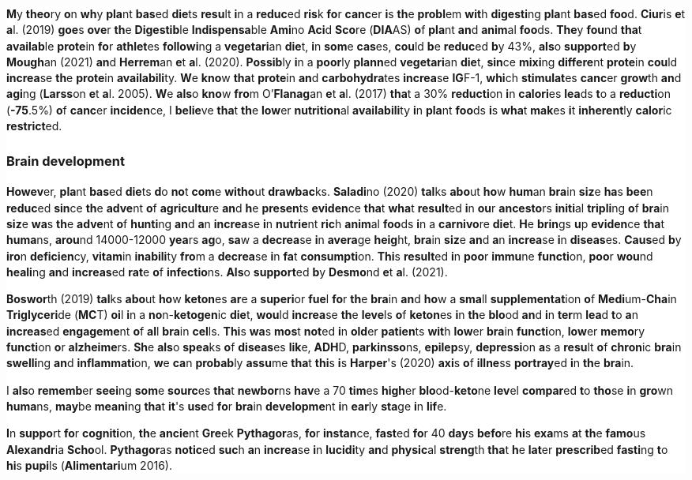 **M**y **theo**ry **o**n **wh**y **pla**nt **bas**ed **die**ts **resu**lt **i**n a **reduc**ed **ris**k **fo**r **canc**er **i**s **th**e **probl**em **wit**h **digesti**ng **pla**nt **bas**ed **foo**d. **Ciur**is **e**t **a**l. (2019) **goe**s **ove**r **th**e **Digestib**le **Indispensa**ble **Ami**no **Aci**d **Sco**re (**DIA**AS) **o**f **pla**nt **an**d **anim**al **foo**ds. **The**y **fou**nd **tha**t **availab**le **prote**in **fo**r **athlet**es **followi**ng a **vegetari**an **die**t, **i**n **som**e **cas**es, **cou**ld **b**e **reduc**ed **b**y 43%, **als**o **support**ed **b**y **Mough**an (2021) **an**d **Herrem**an **e**t **a**l. (2020). **Possib**ly **i**n a **poor**ly **plann**ed **vegetari**an **die**t, **sin**ce **mixi**ng **differe**nt **prote**in **cou**ld **increa**se **th**e **prote**in **availabili**ty. **W**e **kno**w **tha**t **prote**in **an**d **carbohydra**tes **increa**se **IG**F-1, **whi**ch **stimulat**es **canc**er **grow**th **an**d **agi**ng (**Larss**on **e**t **a**l. 2005). **W**e **als**o **kno**w **fro**m O’**Flanag**an **e**t **a**l. (2017) **tha**t a 30% **reducti**on **i**n **calori**es **lea**ds **t**o a **reducti**on (**\-75**.5%) **o**f **canc**er **inciden**ce, I **belie**ve **tha**t **th**e **low**er **nutrition**al **availabili**ty **i**n **pla**nt **foo**ds **i**s **wha**t **mak**es **i**t **inherent**ly **calor**ic **restrict**ed.

### **Bra**in **developme**nt

**Howev**er, **pla**nt **bas**ed **die**ts **d**o **no**t **com**e **witho**ut **drawbac**ks. **Saladi**no (2020) **tal**ks **abo**ut **ho**w **hum**an **bra**in **siz**e **ha**s **bee**n **reduc**ed **sin**ce **th**e **adve**nt **o**f **agricultu**re **an**d **h**e **presen**ts **eviden**ce **tha**t **wha**t **result**ed **i**n **ou**r **ancesto**rs **initi**al **tripli**ng **o**f **bra**in **siz**e **wa**s **th**e **adve**nt **o**f **hunti**ng **an**d **a**n **increa**se **i**n **nutrie**nt **ric**h **anim**al **foo**ds **i**n a **carnivo**re **die**t. **H**e **brin**gs **u**p **eviden**ce **tha**t **huma**ns, **arou**nd 14000-12000 **yea**rs **ag**o, **sa**w a **decrea**se **i**n **avera**ge **heig**ht, **bra**in **siz**e **an**d **a**n **increa**se **i**n **diseas**es. **Caus**ed **b**y **iro**n **deficien**cy, **vitam**in **inabili**ty **fro**m a **decrea**se **i**n **fa**t **consumpti**on. **Thi**s **result**ed **i**n **poo**r **immu**ne **functi**on, **poo**r **wou**nd **heali**ng **an**d **increas**ed **rat**e **o**f **infectio**ns. **Als**o **support**ed **b**y **Desmo**nd **e**t **a**l. (2021).  
  
**Boswor**th (2019) **tal**ks **abo**ut **ho**w **keton**es **ar**e a **superi**or **fue**l **fo**r **th**e **bra**in **an**d **ho**w a **sma**ll **supplementat**ion **o**f **Medi**um-**Cha**in **Triglyceri**de (**MC**T) **oi**l **i**n a **no**n-**ketogen**ic **die**t, **wou**ld **increa**se **th**e **leve**ls **o**f **keton**es **i**n **th**e **blo**od **an**d **i**n **ter**m **lea**d **t**o **a**n **increas**ed **engageme**nt **o**f **al**l **bra**in **cel**ls. **Thi**s **wa**s **mos**t **not**ed **i**n **old**er **patien**ts **wit**h **low**er **bra**in **functi**on, **low**er **memo**ry **functi**on **o**r **alzheime**rs. **Sh**e **als**o **spea**ks **o**f **diseas**es **lik**e, **ADH**D, **parkinsso**ns, **epilep**sy, **depressi**on **a**s a **resu**lt **o**f **chron**ic **bra**in **swelli**ng **an**d **inflammati**on, **w**e **ca**n **probab**ly **assu**me **tha**t **thi**s **i**s **Harper**'s (2020) **axi**s **o**f **illne**ss **portray**ed **i**n **th**e **bra**in.  
  
I **als**o **rememb**er **seei**ng **som**e **sourc**es **tha**t **newbor**ns **hav**e a 70 **tim**es **high**er **blo**od-**keto**ne **lev**el **compar**ed **t**o **tho**se **i**n **gro**wn **huma**ns, **may**be **meani**ng **tha**t **it**'s **use**d **fo**r **bra**in **developme**nt **i**n **ear**ly **sta**ge **i**n **lif**e.  
  
**I**n **suppo**rt **fo**r **cogniti**on, **th**e **ancie**nt **Gre**ek **Pythagor**as, **fo**r **instan**ce, **fast**ed **fo**r 40 **day**s **befo**re **hi**s **exa**ms **a**t **th**e **famo**us **Alexandr**ia **Scho**ol. **Pythagor**as **notic**ed **suc**h **a**n **increa**se **i**n **lucidi**ty **an**d **physic**al **streng**th **tha**t **h**e **lat**er **prescrib**ed **fasti**ng **t**o **hi**s **pupi**ls (**Alimentari**um 2016).
